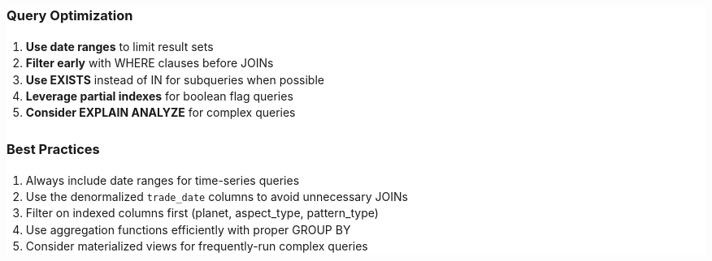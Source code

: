 ### Query Optimization

1. **Use date ranges** to limit result sets
2. **Filter early** with WHERE clauses before JOINs
3. **Use EXISTS** instead of IN for subqueries when possible
4. **Leverage partial indexes** for boolean flag queries
5. **Consider EXPLAIN ANALYZE** for complex queries

### Best Practices

1. Always include date ranges for time-series queries
2. Use the denormalized `trade_date` columns to avoid unnecessary JOINs
3. Filter on indexed columns first (planet, aspect_type, pattern_type)
4. Use aggregation functions efficiently with proper GROUP BY
5. Consider materialized views for frequently-run complex queries
